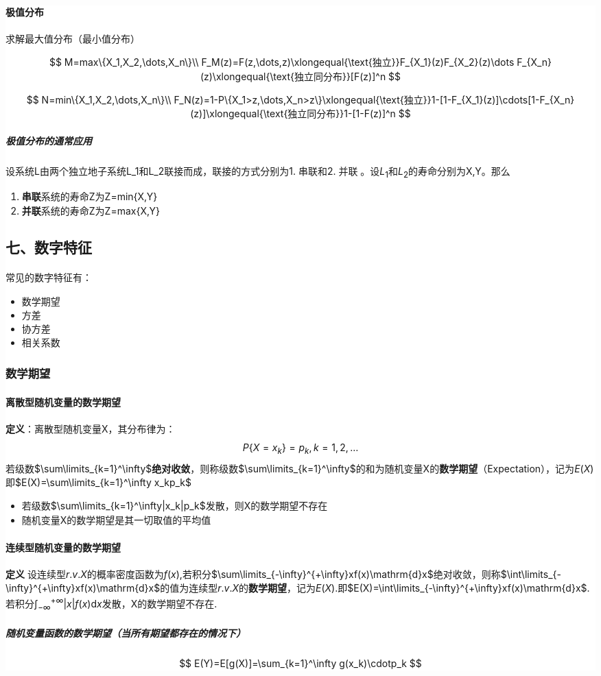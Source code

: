 #### 极值分布

求解最大值分布（最小值分布）

$$
M=max\{X_1,X_2,\dots,X_n\}\\
F_M(z)=F(z,\dots,z)\xlongequal{\text{独立}}F_{X_1}(z)F_{X_2}(z)\dots F_{X_n}(z)\xlongequal{\text{独立同分布}}[F(z)]^n
$$

$$
N=min\{X_1,X_2,\dots,X_n\}\\
F_N(z)=1-P\{X_1>z,\dots,X_n>z\}\xlongequal{\text{独立}}1-[1-F_{X_1}(z)]\cdots[1-F_{X_n}(z)]\xlongequal{\text{独立同分布}}1-[1-F(z)]^n
$$

##### 极值分布的通常应用

设系统L由两个独立地子系统L_1和L_2联接而成，联接的方式分别为1. 串联和2. 并联 。设$L_1$和$L_2$的寿命分别为X,Y。那么

1. **串联**系统的寿命Z为Z=min{X,Y}
2. **并联**系统的寿命Z为Z=max{X,Y}

## 七、数字特征

常见的数字特征有：

- 数学期望
- 方差
- 协方差
- 相关系数

### 数学期望

#### 离散型随机变量的数学期望

**定义**：离散型随机变量X，其分布律为：
$$
P\{X=x_k\}=p_k,k=1,2,\dots
$$
若级数$\sum\limits_{k=1}^\infty$**绝对收敛**，则称级数$\sum\limits_{k=1}^\infty$的和为随机变量X的**数学期望**（Expectation），记为$E(X)$即$E(X)=\sum\limits_{k=1}^\infty x_kp_k$

- 若级数$\sum\limits_{k=1}^\infty|x_k|p_k$发散，则X的数学期望不存在
- 随机变量X的数学期望是其一切取值的平均值

#### 连续型随机变量的数学期望

**定义** 设连续型$r.v.X$的概率密度函数为$f(x)$,若积分$\sum\limits_{-\infty}^{+\infty}xf(x)\mathrm{d}x$绝对收敛，则称$\int\limits_{-\infty}^{+\infty}xf(x)\mathrm{d}x$的值为连续型$r.v.X$的**数学期望**，记为$E(X)$.即$E(X)=\int\limits_{-\infty}^{+\infty}xf(x)\mathrm{d}x$.若积分$\int_{-\infty}^{+\infty}|x|f(x)\mathrm{d}x$发散，X的数学期望不存在.

##### 随机变量函数的数学期望（当所有期望都存在的情况下）

$$
E(Y)=E[g(X)]=\sum_{k=1}^\infty g(x_k)\cdotp_k
$$


[^411]: 三个性质是分布函数的充分必要性质.即具有上述三个性质的实函数，一定可以作为某个随机变量的分布函数.